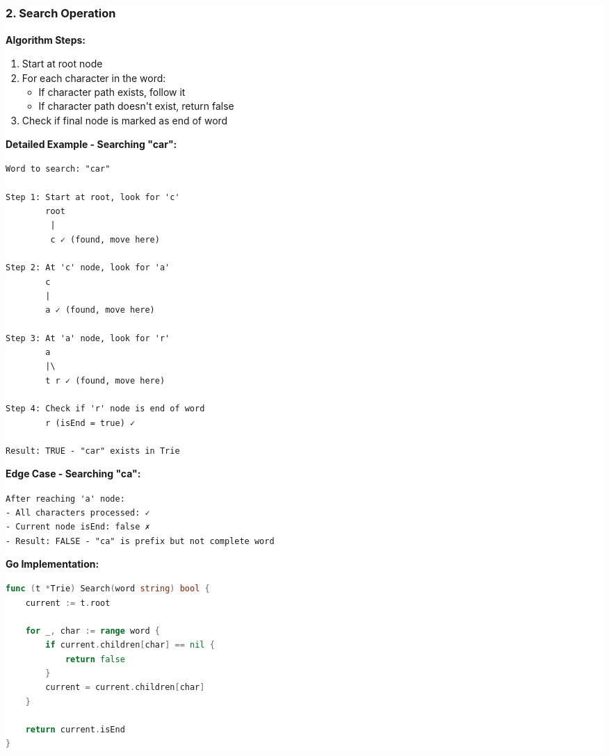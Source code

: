 ### 2. Search Operation

**Algorithm Steps:**
1. Start at root node
2. For each character in the word:
   - If character path exists, follow it
   - If character path doesn't exist, return false
3. Check if final node is marked as end of word

**Detailed Example - Searching "car":**

```
Word to search: "car"

Step 1: Start at root, look for 'c'
        root
         |
         c ✓ (found, move here)

Step 2: At 'c' node, look for 'a'
        c
        |
        a ✓ (found, move here)

Step 3: At 'a' node, look for 'r'
        a
        |\
        t r ✓ (found, move here)

Step 4: Check if 'r' node is end of word
        r (isEnd = true) ✓

Result: TRUE - "car" exists in Trie
```

**Edge Case - Searching "ca":**
```
After reaching 'a' node:
- All characters processed: ✓
- Current node isEnd: false ✗
- Result: FALSE - "ca" is prefix but not complete word
```

**Go Implementation:**
```go
func (t *Trie) Search(word string) bool {
    current := t.root
    
    for _, char := range word {
        if current.children[char] == nil {
            return false
        }
        current = current.children[char]
    }
    
    return current.isEnd
}
```
